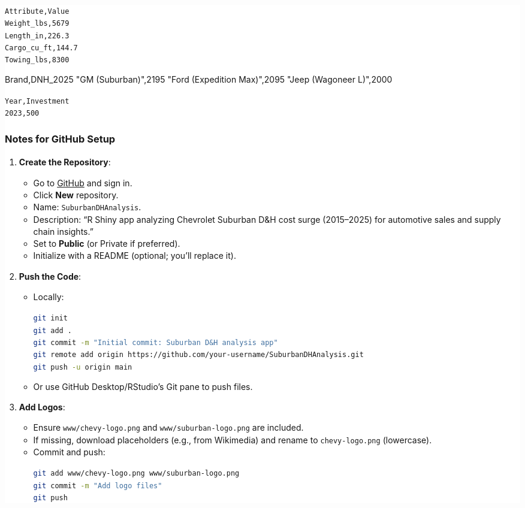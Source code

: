```plain
Attribute,Value
Weight_lbs,5679
Length_in,226.3
Cargo_cu_ft,144.7
Towing_lbs,8300
```

<xaiArtifact artifact_id="fca7acea-d941-4077-83fc-09bf26f9c051" artifact_version_id="dd69cd5b-eb04-4f4b-b33b-b26e02af430a" title="competitor_data.csv" contentType="text/plain">
Brand,DNH_2025
"GM (Suburban)",2195
"Ford (Expedition Max)",2095
"Jeep (Wagoneer L)",2000
</xaiArtifact>

```plain
Year,Investment
2023,500
```

### Notes for GitHub Setup

1. **Create the Repository**:
   - Go to [GitHub](https://github.com/) and sign in.
   - Click **New** repository.
   - Name: `SuburbanDHAnalysis`.
   - Description: “R Shiny app analyzing Chevrolet Suburban D&H cost surge (2015–2025) for automotive sales and supply chain insights.”
   - Set to **Public** (or Private if preferred).
   - Initialize with a README (optional; you’ll replace it).

2. **Push the Code**:
   - Locally:
     ```bash
     git init
     git add .
     git commit -m "Initial commit: Suburban D&H analysis app"
     git remote add origin https://github.com/your-username/SuburbanDHAnalysis.git
     git push -u origin main
     ```
   - Or use GitHub Desktop/RStudio’s Git pane to push files.

3. **Add Logos**:
   - Ensure `www/chevy-logo.png` and `www/suburban-logo.png` are included.
   - If missing, download placeholders (e.g., from Wikimedia) and rename to `chevy-logo.png` (lowercase).
   - Commit and push:
     ```bash
     git add www/chevy-logo.png www/suburban-logo.png
     git commit -m "Add logo files"
     git push
     ```
